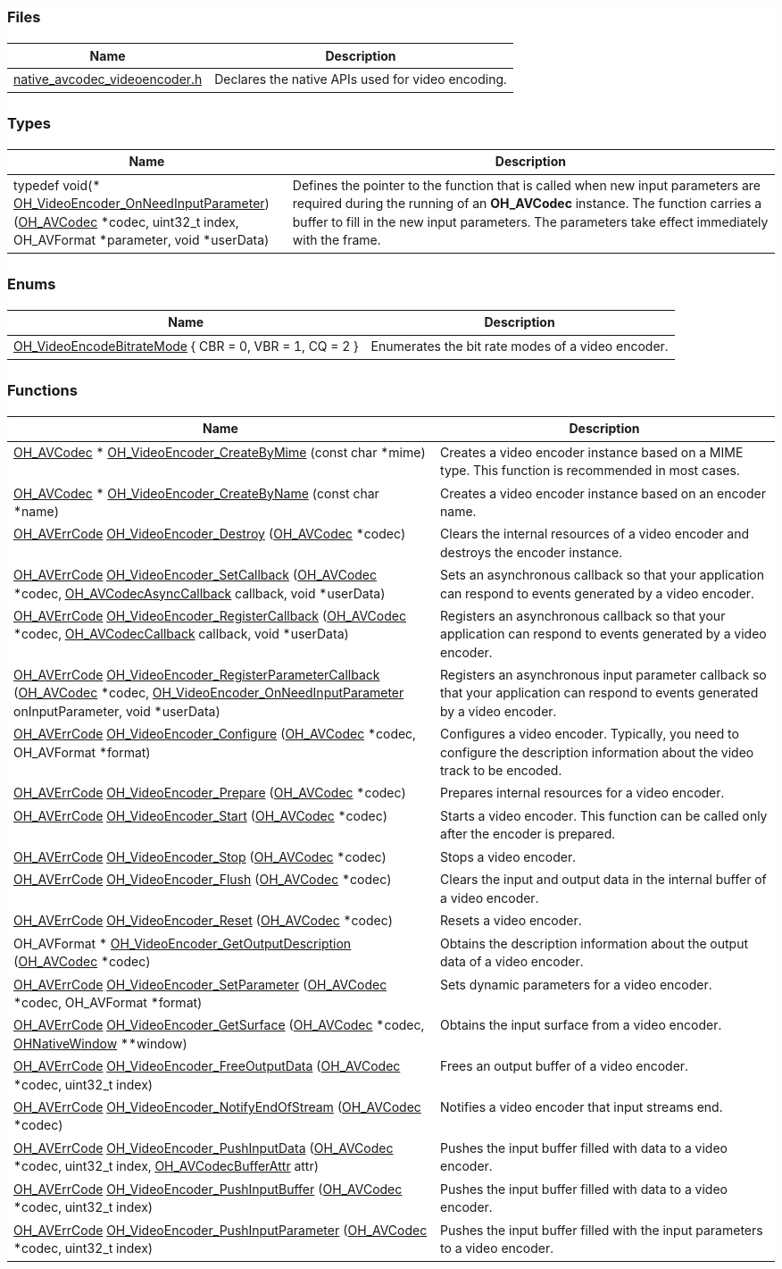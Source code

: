 
### Files

| Name| Description|
| -------- | -------- |
| [native_avcodec_videoencoder.h](native__avcodec__videoencoder_8h.md) | Declares the native APIs used for video encoding. |


### Types

| Name| Description|
| -------- | -------- |
| typedef void(\* [OH_VideoEncoder_OnNeedInputParameter](#oh_videoencoder_onneedinputparameter)) ([OH_AVCodec](_codec_base.md#oh_avcodec) \*codec, uint32_t index, OH_AVFormat \*parameter, void \*userData) | Defines the pointer to the function that is called when new input parameters are required during the running of an **OH_AVCodec** instance. The function carries a buffer to fill in the new input parameters. The parameters take effect immediately with the frame. |

### Enums

| Name| Description|
| -------- | -------- |
| [OH_VideoEncodeBitrateMode](#oh_videoencodebitratemode) { CBR = 0, VBR = 1, CQ = 2 } | Enumerates the bit rate modes of a video encoder. |


### Functions

| Name| Description|
| -------- | -------- |
| [OH_AVCodec](_codec_base.md#oh_avcodec) \* [OH_VideoEncoder_CreateByMime](#oh_videoencoder_createbymime) (const char \*mime) | Creates a video encoder instance based on a MIME type. This function is recommended in most cases. |
| [OH_AVCodec](_codec_base.md#oh_avcodec) \* [OH_VideoEncoder_CreateByName](#oh_videoencoder_createbyname) (const char \*name) | Creates a video encoder instance based on an encoder name. |
| [OH_AVErrCode](_core.md#oh_averrcode) [OH_VideoEncoder_Destroy](#oh_videoencoder_destroy) ([OH_AVCodec](_codec_base.md#oh_avcodec) \*codec) | Clears the internal resources of a video encoder and destroys the encoder instance. |
| [OH_AVErrCode](_core.md#oh_averrcode) [OH_VideoEncoder_SetCallback](#oh_videoencoder_setcallback) ([OH_AVCodec](_codec_base.md#oh_avcodec) \*codec, [OH_AVCodecAsyncCallback](_o_h___a_v_codec_async_callback.md) callback, void \*userData) | Sets an asynchronous callback so that your application can respond to events generated by a video encoder. |
| [OH_AVErrCode](_core.md#oh_averrcode) [OH_VideoEncoder_RegisterCallback](#oh_videoencoder_registercallback) ([OH_AVCodec](_codec_base.md#oh_avcodec) \*codec, [OH_AVCodecCallback](_o_h___a_v_codec_callback.md) callback, void \*userData) | Registers an asynchronous callback so that your application can respond to events generated by a video encoder. |
| [OH_AVErrCode](_core.md#oh_averrcode) [OH_VideoEncoder_RegisterParameterCallback](#oh_videoencoder_registerparametercallback) ([OH_AVCodec](_codec_base.md#oh_avcodec) \*codec, [OH_VideoEncoder_OnNeedInputParameter](#oh_videoencoder_onneedinputparameter) onInputParameter, void \*userData) | Registers an asynchronous input parameter callback so that your application can respond to events generated by a video encoder. |
| [OH_AVErrCode](_core.md#oh_averrcode) [OH_VideoEncoder_Configure](#oh_videoencoder_configure) ([OH_AVCodec](_codec_base.md#oh_avcodec) \*codec, OH_AVFormat \*format) | Configures a video encoder. Typically, you need to configure the description information about the video track to be encoded. |
| [OH_AVErrCode](_core.md#oh_averrcode) [OH_VideoEncoder_Prepare](#oh_videoencoder_prepare) ([OH_AVCodec](_codec_base.md#oh_avcodec) \*codec) | Prepares internal resources for a video encoder. |
| [OH_AVErrCode](_core.md#oh_averrcode) [OH_VideoEncoder_Start](#oh_videoencoder_start) ([OH_AVCodec](_codec_base.md#oh_avcodec) \*codec) | Starts a video encoder. This function can be called only after the encoder is prepared. |
| [OH_AVErrCode](_core.md#oh_averrcode) [OH_VideoEncoder_Stop](#oh_videoencoder_stop) ([OH_AVCodec](_codec_base.md#oh_avcodec) \*codec) | Stops a video encoder. |
| [OH_AVErrCode](_core.md#oh_averrcode) [OH_VideoEncoder_Flush](#oh_videoencoder_flush) ([OH_AVCodec](_codec_base.md#oh_avcodec) \*codec) | Clears the input and output data in the internal buffer of a video encoder. |
| [OH_AVErrCode](_core.md#oh_averrcode) [OH_VideoEncoder_Reset](#oh_videoencoder_reset) ([OH_AVCodec](_codec_base.md#oh_avcodec) \*codec) | Resets a video encoder. |
| OH_AVFormat \* [OH_VideoEncoder_GetOutputDescription](#oh_videoencoder_getoutputdescription) ([OH_AVCodec](_codec_base.md#oh_avcodec) \*codec) | Obtains the description information about the output data of a video encoder. |
| [OH_AVErrCode](_core.md#oh_averrcode) [OH_VideoEncoder_SetParameter](#oh_videoencoder_setparameter) ([OH_AVCodec](_codec_base.md#oh_avcodec) \*codec, OH_AVFormat \*format) | Sets dynamic parameters for a video encoder. |
| [OH_AVErrCode](_core.md#oh_averrcode) [OH_VideoEncoder_GetSurface](#oh_videoencoder_getsurface) ([OH_AVCodec](_codec_base.md#oh_avcodec) \*codec, [OHNativeWindow](_codec_base.md#ohnativewindow) \*\*window) | Obtains the input surface from a video encoder. |
| [OH_AVErrCode](_core.md#oh_averrcode) [OH_VideoEncoder_FreeOutputData](#oh_videoencoder_freeoutputdata) ([OH_AVCodec](_codec_base.md#oh_avcodec) \*codec, uint32_t index) | Frees an output buffer of a video encoder. |
| [OH_AVErrCode](_core.md#oh_averrcode) [OH_VideoEncoder_NotifyEndOfStream](#oh_videoencoder_notifyendofstream) ([OH_AVCodec](_codec_base.md#oh_avcodec) \*codec) | Notifies a video encoder that input streams end. |
| [OH_AVErrCode](_core.md#oh_averrcode) [OH_VideoEncoder_PushInputData](#oh_videoencoder_pushinputdata) ([OH_AVCodec](_codec_base.md#oh_avcodec) \*codec, uint32_t index, [OH_AVCodecBufferAttr](_o_h___a_v_codec_buffer_attr.md) attr) | Pushes the input buffer filled with data to a video encoder. |
| [OH_AVErrCode](_core.md#oh_averrcode) [OH_VideoEncoder_PushInputBuffer](#oh_videoencoder_pushinputbuffer) ([OH_AVCodec](_codec_base.md#oh_avcodec) \*codec, uint32_t index) | Pushes the input buffer filled with data to a video encoder. |
| [OH_AVErrCode](_core.md#oh_averrcode) [OH_VideoEncoder_PushInputParameter](#oh_videoencoder_pushinputparameter) ([OH_AVCodec](_codec_base.md#oh_avcodec) \*codec, uint32_t index) | Pushes the input buffer filled with the input parameters to a video encoder. |